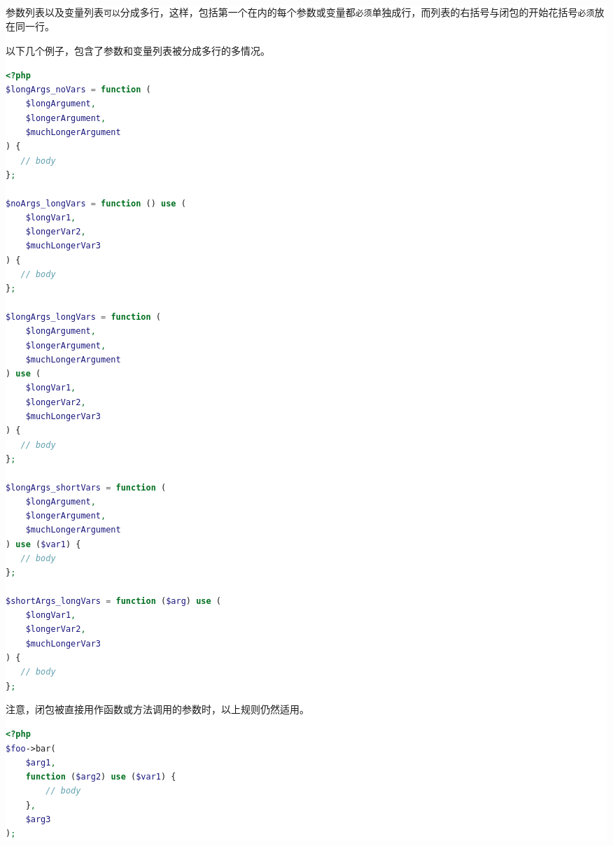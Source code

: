 参数列表以及变量列表`可以`分成多行，这样，包括第一个在内的每个参数或变量都`必须`单独成行，而列表的右括号与闭包的开始花括号`必须`放在同一行。

以下几个例子，包含了参数和变量列表被分成多行的多情况。

```php
<?php
$longArgs_noVars = function (
    $longArgument,
    $longerArgument,
    $muchLongerArgument
) {
   // body
};

$noArgs_longVars = function () use (
    $longVar1,
    $longerVar2,
    $muchLongerVar3
) {
   // body
};

$longArgs_longVars = function (
    $longArgument,
    $longerArgument,
    $muchLongerArgument
) use (
    $longVar1,
    $longerVar2,
    $muchLongerVar3
) {
   // body
};

$longArgs_shortVars = function (
    $longArgument,
    $longerArgument,
    $muchLongerArgument
) use ($var1) {
   // body
};

$shortArgs_longVars = function ($arg) use (
    $longVar1,
    $longerVar2,
    $muchLongerVar3
) {
   // body
};
```

注意，闭包被直接用作函数或方法调用的参数时，以上规则仍然适用。

```php
<?php
$foo->bar(
    $arg1,
    function ($arg2) use ($var1) {
        // body
    },
    $arg3
);
```


